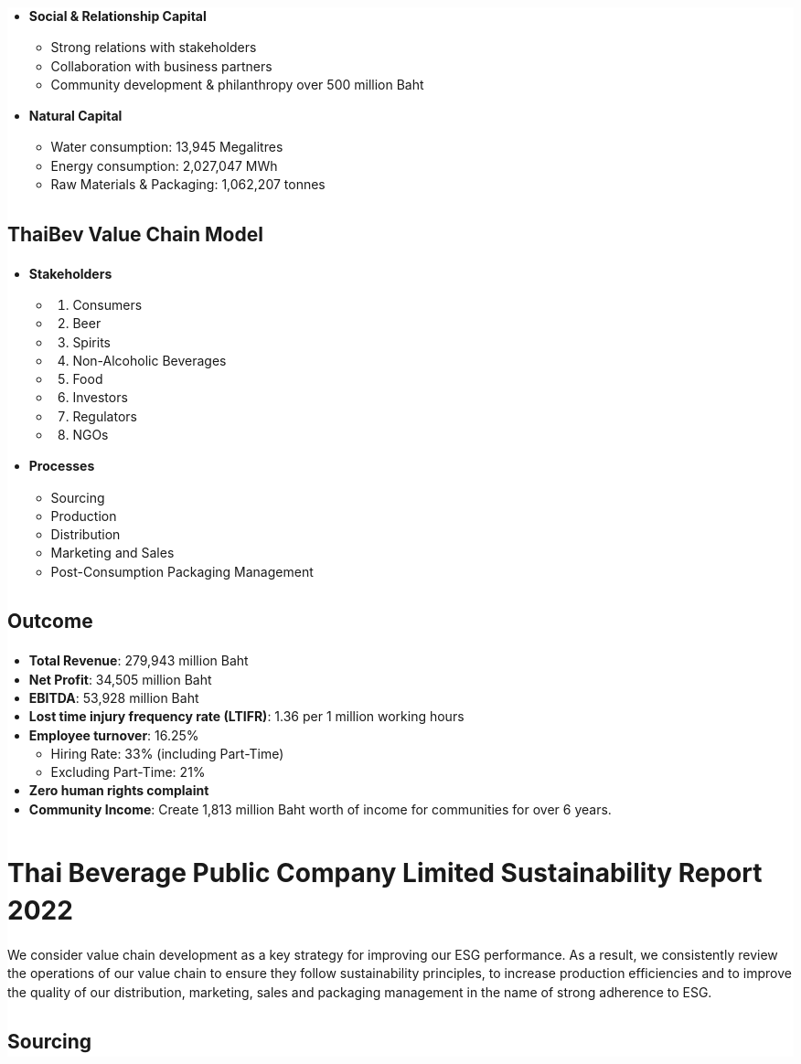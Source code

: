 - **Social & Relationship Capital**
  - Strong relations with stakeholders
  - Collaboration with business partners
  - Community development & philanthropy over 500 million Baht

- **Natural Capital**
  - Water consumption: 13,945 Megalitres
  - Energy consumption: 2,027,047 MWh
  - Raw Materials & Packaging: 1,062,207 tonnes

## ThaiBev Value Chain Model

- **Stakeholders**
  - 1. Consumers
  - 2. Beer
  - 3. Spirits
  - 4. Non-Alcoholic Beverages
  - 5. Food
  - 6. Investors
  - 7. Regulators
  - 8. NGOs

- **Processes**
  - Sourcing
  - Production
  - Distribution
  - Marketing and Sales
  - Post-Consumption Packaging Management

## Outcome

- **Total Revenue**: 279,943 million Baht
- **Net Profit**: 34,505 million Baht
- **EBITDA**: 53,928 million Baht
- **Lost time injury frequency rate (LTIFR)**: 1.36 per 1 million working hours
- **Employee turnover**: 16.25%
  - Hiring Rate: 33% (including Part-Time)
  - Excluding Part-Time: 21%
- **Zero human rights complaint**
- **Community Income**: Create 1,813 million Baht worth of income for communities for over 6 years.

# Thai Beverage Public Company Limited Sustainability Report 2022

We consider value chain development as a key strategy for improving our ESG performance. As a result, we consistently review the operations of our value chain to ensure they follow sustainability principles, to increase production efficiencies and to improve the quality of our distribution, marketing, sales and packaging management in the name of strong adherence to ESG.

## Sourcing
